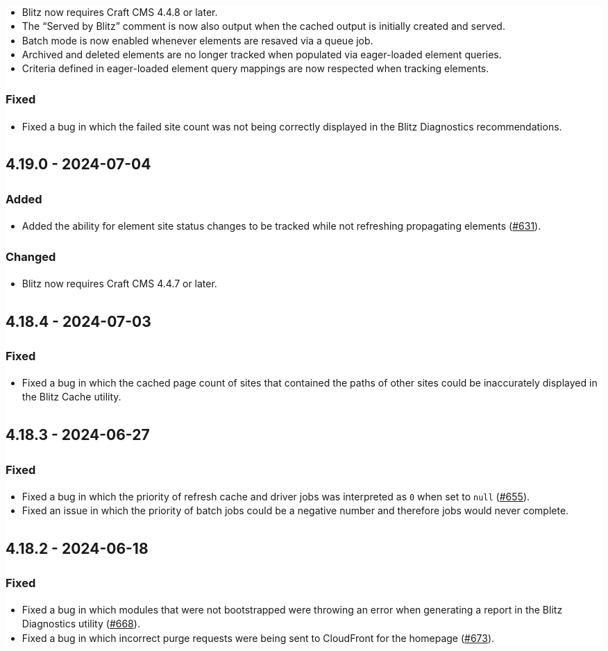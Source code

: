 - Blitz now requires Craft CMS 4.4.8 or later.
- The “Served by Blitz” comment is now also output when the cached output is initially created and served.
- Batch mode is now enabled whenever elements are resaved via a queue job.
- Archived and deleted elements are no longer tracked when populated via eager-loaded element queries.
- Criteria defined in eager-loaded element query mappings are now respected when tracking elements.

### Fixed

- Fixed a bug in which the failed site count was not being correctly displayed in the Blitz Diagnostics recommendations.

## 4.19.0 - 2024-07-04

### Added

- Added the ability for element site status changes to be tracked while not refreshing propagating elements ([#631](https://github.com/putyourlightson/craft-blitz/issues/631)).

### Changed

- Blitz now requires Craft CMS 4.4.7 or later.

## 4.18.4 - 2024-07-03

### Fixed

- Fixed a bug in which the cached page count of sites that contained the paths of other sites could be inaccurately displayed in the Blitz Cache utility.

## 4.18.3 - 2024-06-27

### Fixed

- Fixed a bug in which the priority of refresh cache and driver jobs was interpreted as `0` when set to `null` ([#655](https://github.com/putyourlightson/craft-blitz/issues/655)).
- Fixed an issue in which the priority of batch jobs could be a negative number and therefore jobs would never complete.

## 4.18.2 - 2024-06-18

### Fixed

- Fixed a bug in which modules that were not bootstrapped were throwing an error when generating a report in the Blitz Diagnostics utility ([#668](https://github.com/putyourlightson/craft-blitz/issues/668)). 
- Fixed a bug in which incorrect purge requests were being sent to CloudFront for the homepage ([#673](https://github.com/putyourlightson/craft-blitz/issues/673)).
